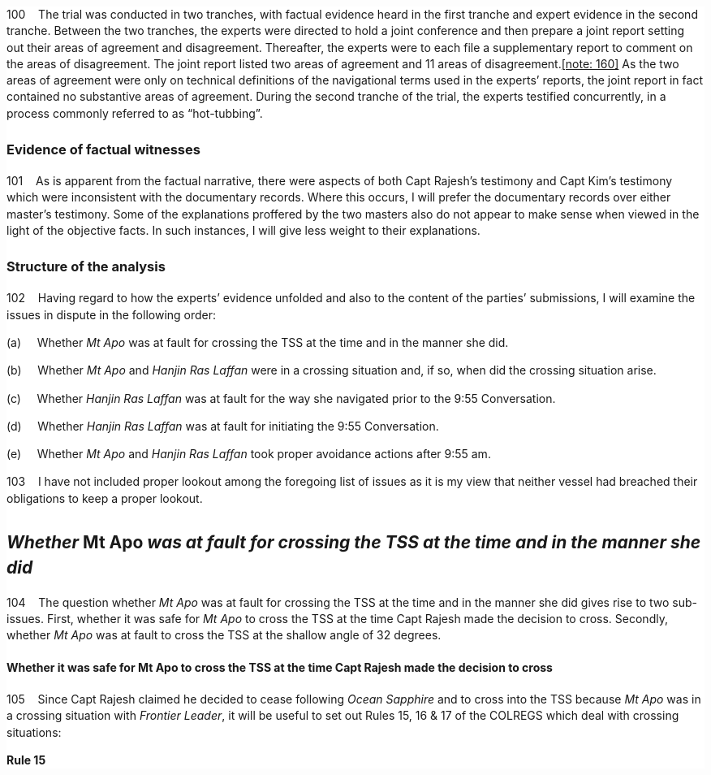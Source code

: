 100    The trial was conducted in two tranches, with factual evidence heard in the first tranche and expert evidence in the second tranche. Between the two tranches, the experts were directed to hold a joint conference and then prepare a joint report setting out their areas of agreement and disagreement. Thereafter, the experts were to each file a supplementary report to comment on the areas of disagreement. The joint report listed two areas of agreement and 11 areas of disagreement.[\[note: 160\]](#Ftn_160) As the two areas of agreement were only on technical definitions of the navigational terms used in the experts’ reports, the joint report in fact contained no substantive areas of agreement. During the second tranche of the trial, the experts testified concurrently, in a process commonly referred to as “hot-tubbing”.

### Evidence of factual witnesses

101    As is apparent from the factual narrative, there were aspects of both Capt Rajesh’s testimony and Capt Kim’s testimony which were inconsistent with the documentary records. Where this occurs, I will prefer the documentary records over either master’s testimony. Some of the explanations proffered by the two masters also do not appear to make sense when viewed in the light of the objective facts. In such instances, I will give less weight to their explanations.

### Structure of the analysis

102    Having regard to how the experts’ evidence unfolded and also to the content of the parties’ submissions, I will examine the issues in dispute in the following order:

(a)     Whether _Mt Apo_ was at fault for crossing the TSS at the time and in the manner she did.

(b)     Whether _Mt Apo_ and _Hanjin Ras Laffan_ were in a crossing situation and, if so, when did the crossing situation arise.

(c)     Whether _Hanjin Ras Laffan_ was at fault for the way she navigated prior to the 9:55 Conversation.

(d)     Whether _Hanjin Ras Laffan_ was at fault for initiating the 9:55 Conversation.

(e)     Whether _Mt Apo_ and _Hanjin Ras Laffan_ took proper avoidance actions after 9:55 am.

103    I have not included proper lookout among the foregoing list of issues as it is my view that neither vessel had breached their obligations to keep a proper lookout.

## _Whether_ Mt Apo _was at fault for crossing the TSS at the time and in the manner she did_

104    The question whether _Mt Apo_ was at fault for crossing the TSS at the time and in the manner she did gives rise to two sub-issues. First, whether it was safe for _Mt Apo_ to cross the TSS at the time Capt Rajesh made the decision to cross. Secondly, whether _Mt Apo_ was at fault to cross the TSS at the shallow angle of 32 degrees.

#### Whether it was safe for Mt Apo to cross the TSS at the time Capt Rajesh made the decision to cross

105    Since Capt Rajesh claimed he decided to cease following _Ocean Sapphire_ and to cross into the TSS because _Mt Apo_ was in a crossing situation with _Frontier Leader_, it will be useful to set out Rules 15, 16 & 17 of the COLREGS which deal with crossing situations:

**Rule 15**
